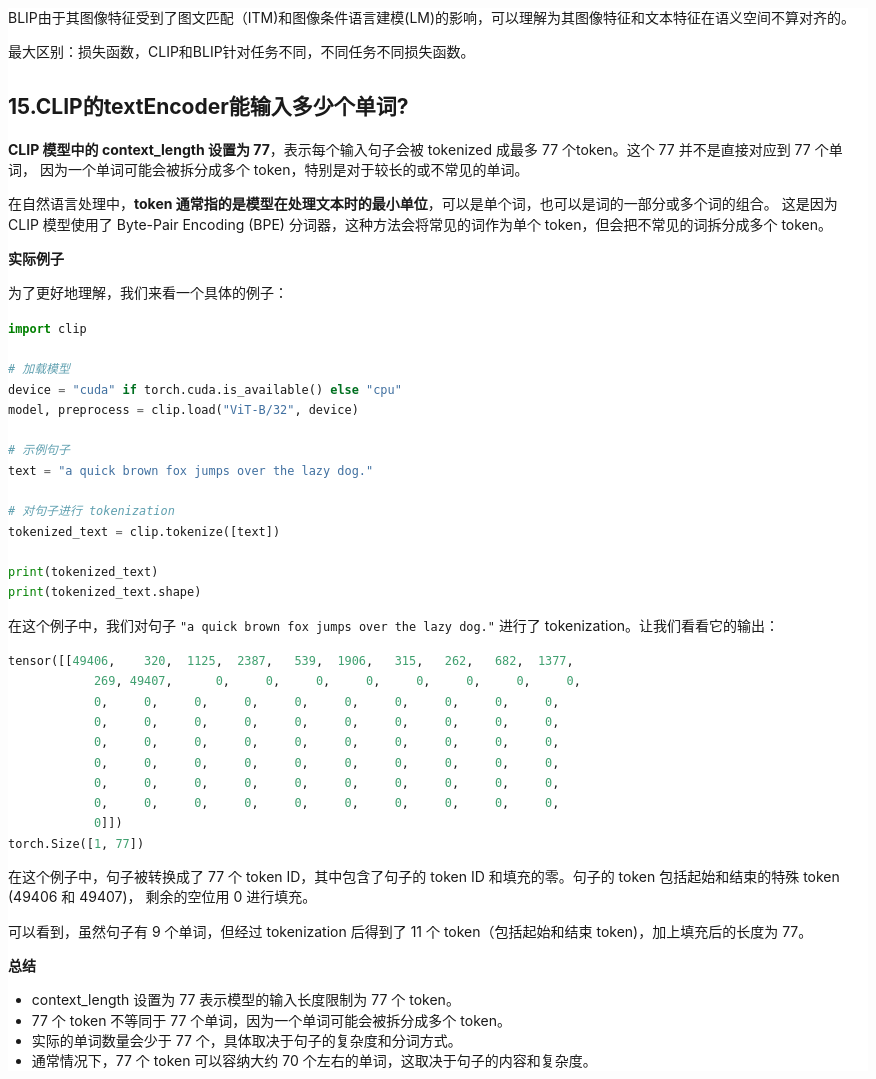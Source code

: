 BLIP由于其图像特征受到了图文匹配（ITM)和图像条件语言建模(LM)的影响，可以理解为其图像特征和文本特征在语义空间不算对齐的。

最大区别：损失函数，CLIP和BLIP针对任务不同，不同任务不同损失函数。


<h2 id="15.CLIP的textEncoder能输入多少个单词?">15.CLIP的textEncoder能输入多少个单词?</h2>

**CLIP 模型中的 context_length 设置为 77**，表示每个输入句子会被 tokenized 成最多 77 个token。这个 77 并不是直接对应到 77 个单词，
因为一个单词可能会被拆分成多个 token，特别是对于较长的或不常见的单词。

在自然语言处理中，**token 通常指的是模型在处理文本时的最小单位**，可以是单个词，也可以是词的一部分或多个词的组合。
这是因为 CLIP 模型使用了 Byte-Pair Encoding (BPE) 分词器，这种方法会将常见的词作为单个 token，但会把不常见的词拆分成多个 token。

**实际例子**

为了更好地理解，我们来看一个具体的例子：

```Python
import clip

# 加载模型
device = "cuda" if torch.cuda.is_available() else "cpu"
model, preprocess = clip.load("ViT-B/32", device)

# 示例句子
text = "a quick brown fox jumps over the lazy dog."

# 对句子进行 tokenization
tokenized_text = clip.tokenize([text])

print(tokenized_text)
print(tokenized_text.shape)
```

在这个例子中，我们对句子 `"a quick brown fox jumps over the lazy dog."` 进行了 tokenization。让我们看看它的输出：

```Python
tensor([[49406,    320,  1125,  2387,   539,  1906,   315,   262,   682,  1377,
            269, 49407,      0,     0,     0,     0,     0,     0,     0,     0,
            0,     0,     0,     0,     0,     0,     0,     0,     0,     0,
            0,     0,     0,     0,     0,     0,     0,     0,     0,     0,
            0,     0,     0,     0,     0,     0,     0,     0,     0,     0,
            0,     0,     0,     0,     0,     0,     0,     0,     0,     0,
            0,     0,     0,     0,     0,     0,     0,     0,     0,     0,
            0,     0,     0,     0,     0,     0,     0,     0,     0,     0,
            0]])
torch.Size([1, 77])
```

在这个例子中，句子被转换成了 77 个 token ID，其中包含了句子的 token ID 和填充的零。句子的 token 包括起始和结束的特殊 token (49406 和 49407)，
剩余的空位用 0 进行填充。

可以看到，虽然句子有 9 个单词，但经过 tokenization 后得到了 11 个 token（包括起始和结束 token)，加上填充后的长度为 77。

**总结**

- context_length 设置为 77 表示模型的输入长度限制为 77 个 token。
- 77 个 token 不等同于 77 个单词，因为一个单词可能会被拆分成多个 token。
- 实际的单词数量会少于 77 个，具体取决于句子的复杂度和分词方式。
- 通常情况下，77 个 token 可以容纳大约 70 个左右的单词，这取决于句子的内容和复杂度。
